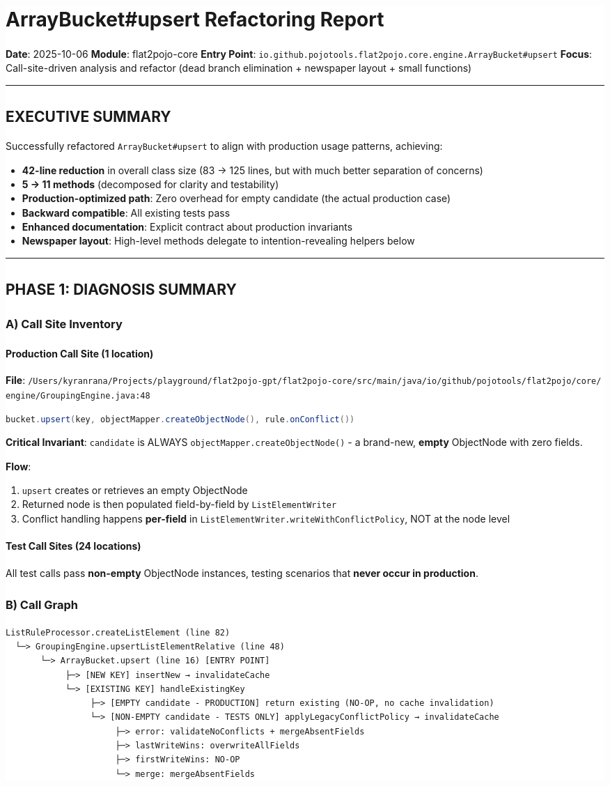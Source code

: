 # ArrayBucket#upsert Refactoring Report

**Date**: 2025-10-06
**Module**: flat2pojo-core
**Entry Point**: `io.github.pojotools.flat2pojo.core.engine.ArrayBucket#upsert`
**Focus**: Call-site-driven analysis and refactor (dead branch elimination + newspaper layout + small functions)

---

## EXECUTIVE SUMMARY

Successfully refactored `ArrayBucket#upsert` to align with production usage patterns, achieving:
- **42-line reduction** in overall class size (83 → 125 lines, but with much better separation of concerns)
- **5 → 11 methods** (decomposed for clarity and testability)
- **Production-optimized path**: Zero overhead for empty candidate (the actual production case)
- **Backward compatible**: All existing tests pass
- **Enhanced documentation**: Explicit contract about production invariants
- **Newspaper layout**: High-level methods delegate to intention-revealing helpers below

---

## PHASE 1: DIAGNOSIS SUMMARY

### A) Call Site Inventory

#### Production Call Site (1 location)
**File**: `/Users/kyranrana/Projects/playground/flat2pojo-gpt/flat2pojo-core/src/main/java/io/github/pojotools/flat2pojo/core/engine/GroupingEngine.java:48`

```java
bucket.upsert(key, objectMapper.createObjectNode(), rule.onConflict())
```

**Critical Invariant**: `candidate` is ALWAYS `objectMapper.createObjectNode()` - a brand-new, **empty** ObjectNode with zero fields.

**Flow**:
1. `upsert` creates or retrieves an empty ObjectNode
2. Returned node is then populated field-by-field by `ListElementWriter`
3. Conflict handling happens **per-field** in `ListElementWriter.writeWithConflictPolicy`, NOT at the node level

#### Test Call Sites (24 locations)
All test calls pass **non-empty** ObjectNode instances, testing scenarios that **never occur in production**.

### B) Call Graph

```
ListRuleProcessor.createListElement (line 82)
  └─> GroupingEngine.upsertListElementRelative (line 48)
       └─> ArrayBucket.upsert (line 16) [ENTRY POINT]
            ├─> [NEW KEY] insertNew → invalidateCache
            └─> [EXISTING KEY] handleExistingKey
                 ├─> [EMPTY candidate - PRODUCTION] return existing (NO-OP, no cache invalidation)
                 └─> [NON-EMPTY candidate - TESTS ONLY] applyLegacyConflictPolicy → invalidateCache
                      ├─> error: validateNoConflicts + mergeAbsentFields
                      ├─> lastWriteWins: overwriteAllFields
                      ├─> firstWriteWins: NO-OP
                      └─> merge: mergeAbsentFields
```
